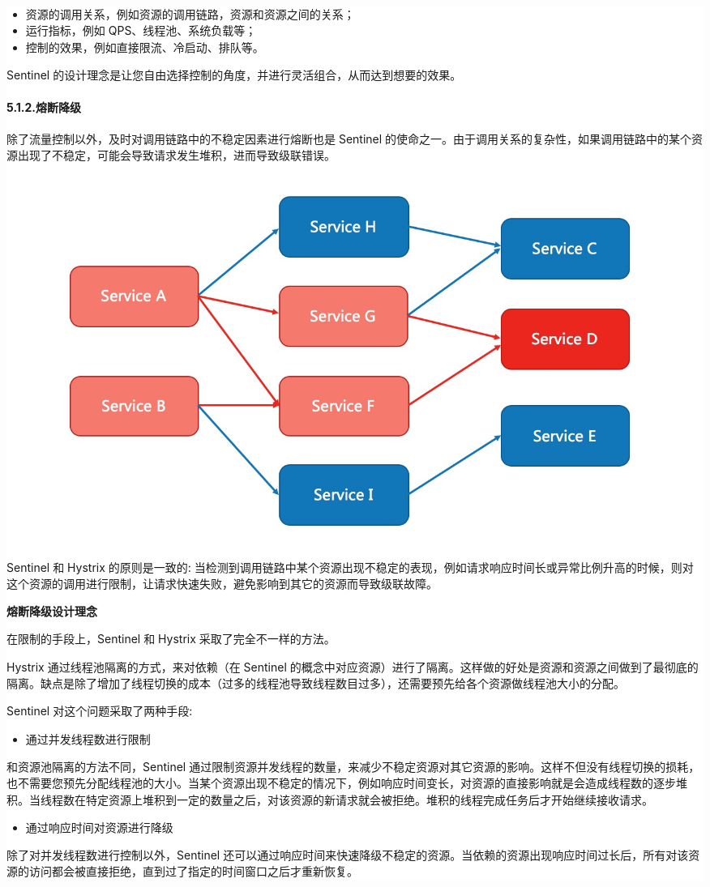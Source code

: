 - 资源的调用关系，例如资源的调用链路，资源和资源之间的关系；
- 运行指标，例如 QPS、线程池、系统负载等；
- 控制的效果，例如直接限流、冷启动、排队等。

Sentinel 的设计理念是让您自由选择控制的角度，并进行灵活组合，从而达到想要的效果。

#### 5.1.2.熔断降级

除了流量控制以外，及时对调用链路中的不稳定因素进行熔断也是 Sentinel 的使命之一。由于调用关系的复杂性，如果调用链路中的某个资源出现了不稳定，可能会导致请求发生堆积，进而导致级联错误。

![1585727418101](assets\1585727418101.png)

Sentinel 和 Hystrix 的原则是一致的: 当检测到调用链路中某个资源出现不稳定的表现，例如请求响应时间长或异常比例升高的时候，则对这个资源的调用进行限制，让请求快速失败，避免影响到其它的资源而导致级联故障。



**熔断降级设计理念**

在限制的手段上，Sentinel 和 Hystrix 采取了完全不一样的方法。

Hystrix 通过线程池隔离的方式，来对依赖（在 Sentinel 的概念中对应资源）进行了隔离。这样做的好处是资源和资源之间做到了最彻底的隔离。缺点是除了增加了线程切换的成本（过多的线程池导致线程数目过多），还需要预先给各个资源做线程池大小的分配。

Sentinel 对这个问题采取了两种手段:

- 通过并发线程数进行限制

和资源池隔离的方法不同，Sentinel 通过限制资源并发线程的数量，来减少不稳定资源对其它资源的影响。这样不但没有线程切换的损耗，也不需要您预先分配线程池的大小。当某个资源出现不稳定的情况下，例如响应时间变长，对资源的直接影响就是会造成线程数的逐步堆积。当线程数在特定资源上堆积到一定的数量之后，对该资源的新请求就会被拒绝。堆积的线程完成任务后才开始继续接收请求。

- 通过响应时间对资源进行降级

除了对并发线程数进行控制以外，Sentinel 还可以通过响应时间来快速降级不稳定的资源。当依赖的资源出现响应时间过长后，所有对该资源的访问都会被直接拒绝，直到过了指定的时间窗口之后才重新恢复。
